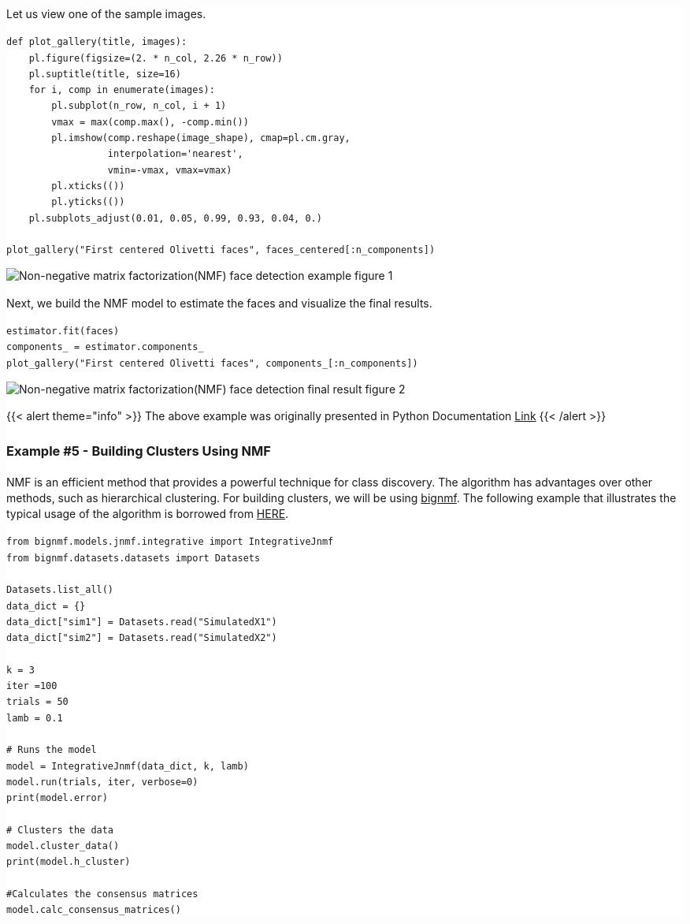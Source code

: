 Let us view one of the sample images.

```
def plot_gallery(title, images):
    pl.figure(figsize=(2. * n_col, 2.26 * n_row))
    pl.suptitle(title, size=16)
    for i, comp in enumerate(images):
        pl.subplot(n_row, n_col, i + 1)
        vmax = max(comp.max(), -comp.min())
        pl.imshow(comp.reshape(image_shape), cmap=pl.cm.gray,
                  interpolation='nearest',
                  vmin=-vmax, vmax=vmax)
        pl.xticks(())
        pl.yticks(())
    pl.subplots_adjust(0.01, 0.05, 0.99, 0.93, 0.04, 0.)

plot_gallery("First centered Olivetti faces", faces_centered[:n_components])
```

![Non-negative matrix factorization(NMF) face detection example figure 1](/images/nmf/FacedetectionFig1.png)

Next, we build the NMF model to estimate the faces and visualize the final results.

```
estimator.fit(faces)
components_ = estimator.components_
plot_gallery("First centered Olivetti faces", components_[:n_components])
```
![Non-negative matrix factorization(NMF) face detection final result figure 2](/images/nmf/FacedetectionFig2.png)

{{< alert theme="info" >}}
The above example was originally presented in Python Documentation <a href="https://scikit-learn.org/stable/auto_examples/decomposition/plot_faces_decomposition.html">Link</a>
{{< /alert >}}

### Example #5 - Building Clusters Using NMF
NMF is an efficient method that provides a powerful technique for class discovery. The algorithm has advantages over other methods, such as hierarchical clustering. For building clusters, we will be using [bignmf](https://pypi.org/project/bignmf/). The following example that illustrates the typical usage of the algorithm is borrowed from [HERE](https://pypi.org/project/bignmf/).

```
from bignmf.models.jnmf.integrative import IntegrativeJnmf
from bignmf.datasets.datasets import Datasets

Datasets.list_all()
data_dict = {}
data_dict["sim1"] = Datasets.read("SimulatedX1")
data_dict["sim2"] = Datasets.read("SimulatedX2")

k = 3
iter =100
trials = 50
lamb = 0.1

# Runs the model
model = IntegrativeJnmf(data_dict, k, lamb)
model.run(trials, iter, verbose=0)
print(model.error)

# Clusters the data
model.cluster_data()
print(model.h_cluster)

#Calculates the consensus matrices
model.calc_consensus_matrices()
```